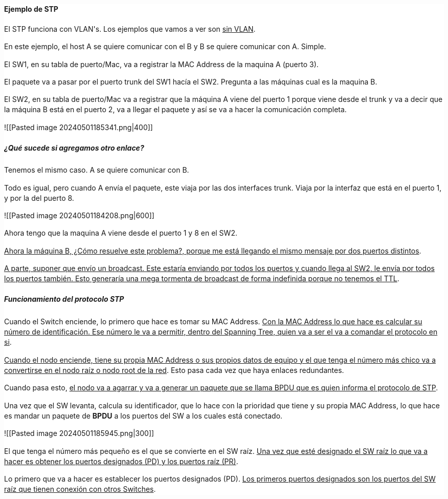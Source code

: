 #### Ejemplo de STP

El STP funciona con VLAN's. Los ejemplos que vamos a ver son <u>sin VLAN</u>.

En este ejemplo, el host A se quiere comunicar con el B y B se quiere comunicar con A. Simple.

El SW1, en su tabla de puerto/Mac, va a registrar la MAC Address de la maquina A (puerto 3). 

El paquete va a pasar por el puerto trunk del SW1 hacía el SW2. Pregunta a las máquinas cual es la maquina B.

El SW2, en su tabla de puerto/Mac va a registrar que la máquina A viene del puerto 1 porque viene desde el trunk y va a decir que la máquina B está en el puerto 2, va a llegar el paquete y así se va a hacer la comunicación completa.

![[Pasted image 20240501185341.png|400]]

##### ¿Qué sucede si agregamos otro enlace?

Tenemos el mismo caso. A se quiere comunicar con B.

Todo es igual, pero cuando A envía el paquete, este viaja por las dos interfaces trunk. Viaja por la interfaz que está en el puerto 1, y por la del puerto 8.

![[Pasted image 20240501184208.png|600]]

Ahora tengo que la maquina A viene desde el puerto 1 y 8 en el SW2. 

<u>Ahora la máquina B, ¿Cómo resuelve este problema?, porque me está llegando el mismo mensaje por dos puertos distintos</u>.

<u>A parte, suponer que envío un broadcast. Este estaría enviando por todos los puertos y cuando llega al SW2, le envía por todos los puertos también. Esto generaría una mega tormenta de broadcast de forma indefinida porque no tenemos el TTL</u>.

##### Funcionamiento del protocolo STP

Cuando el Switch enciende, lo primero que hace es tomar su MAC Address. <u>Con la MAC Address lo que hace es calcular su número de identificación. Ese número le va a permitir, dentro del Spanning Tree, quien va a ser el va a comandar el protocolo en si</u>. 

<u>Cuando el nodo enciende, tiene su propia MAC Address o sus propios datos de equipo y el que tenga el número más chico va a convertirse en el nodo raíz o nodo root de la red</u>. Esto pasa cada vez que haya enlaces redundantes.

Cuando pasa esto, <u>el nodo va a agarrar y va a generar un paquete que se llama BPDU que es quien informa el protocolo de STP</u>.

Una vez que el SW levanta, calcula su identificador, que lo hace con la prioridad que tiene y su propia MAC Address, lo que hace es mandar un paquete de **BPDU** a los puertos del SW a los cuales está conectado. 

![[Pasted image 20240501185945.png|300]]

El que tenga el número más pequeño es el que se convierte en el SW raíz. <u>Una vez que esté designado el SW raíz lo que va a hacer es obtener los puertos designados (PD) y los puertos raíz (PR)</u>.

Lo primero que va a hacer es establecer los puertos designados (PD). <u>Los primeros puertos designados son los puertos del SW raíz que tienen conexión con otros Switches</u>.
